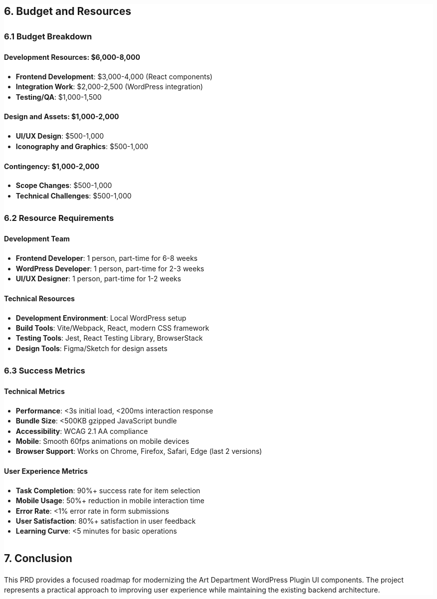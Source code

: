 ## 6. Budget and Resources

### 6.1 Budget Breakdown

#### Development Resources: $6,000-8,000
- **Frontend Development**: $3,000-4,000 (React components)
- **Integration Work**: $2,000-2,500 (WordPress integration)
- **Testing/QA**: $1,000-1,500

#### Design and Assets: $1,000-2,000
- **UI/UX Design**: $500-1,000
- **Iconography and Graphics**: $500-1,000

#### Contingency: $1,000-2,000
- **Scope Changes**: $500-1,000
- **Technical Challenges**: $500-1,000

### 6.2 Resource Requirements

#### Development Team
- **Frontend Developer**: 1 person, part-time for 6-8 weeks
- **WordPress Developer**: 1 person, part-time for 2-3 weeks
- **UI/UX Designer**: 1 person, part-time for 1-2 weeks

#### Technical Resources
- **Development Environment**: Local WordPress setup
- **Build Tools**: Vite/Webpack, React, modern CSS framework
- **Testing Tools**: Jest, React Testing Library, BrowserStack
- **Design Tools**: Figma/Sketch for design assets

### 6.3 Success Metrics

#### Technical Metrics
- **Performance**: <3s initial load, <200ms interaction response
- **Bundle Size**: <500KB gzipped JavaScript bundle
- **Accessibility**: WCAG 2.1 AA compliance
- **Mobile**: Smooth 60fps animations on mobile devices
- **Browser Support**: Works on Chrome, Firefox, Safari, Edge (last 2 versions)

#### User Experience Metrics
- **Task Completion**: 90%+ success rate for item selection
- **Mobile Usage**: 50%+ reduction in mobile interaction time
- **Error Rate**: <1% error rate in form submissions
- **User Satisfaction**: 80%+ satisfaction in user feedback
- **Learning Curve**: <5 minutes for basic operations

## 7. Conclusion

This PRD provides a focused roadmap for modernizing the Art Department WordPress Plugin UI components. The project represents a practical approach to improving user experience while maintaining the existing backend architecture.
